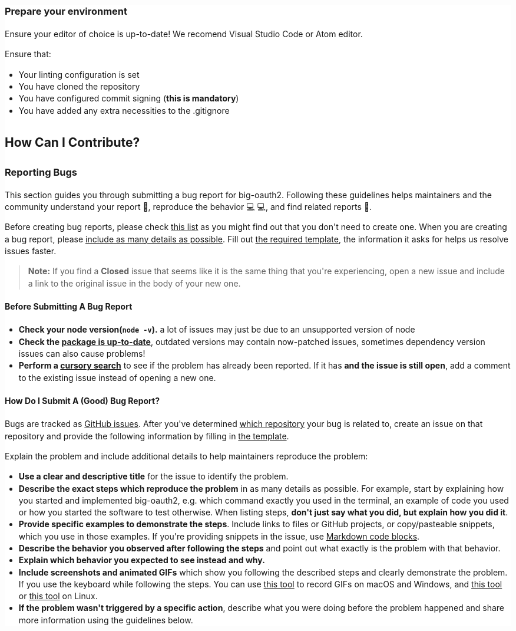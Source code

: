 ### Prepare your environment

Ensure your editor of choice is up-to-date!
We recomend Visual Studio Code or Atom editor.

Ensure that:
- Your linting configuration is set
- You have cloned the repository
- You have configured commit signing (**this is mandatory**)
- You have added any extra necessities to the .gitignore

## How Can I Contribute?

### Reporting Bugs

This section guides you through submitting a bug report for big-oauth2. Following these guidelines helps maintainers and the community understand your report :pencil:, reproduce the behavior :computer: :computer:, and find related reports :mag_right:.

Before creating bug reports, please check [this list](#before-submitting-a-bug-report) as you might find out that you don't need to create one. When you are creating a bug report, please [include as many details as possible](#how-do-i-submit-a-good-bug-report). Fill out [the required template](https://github.com/tpcofficial/big-oauth2/blob/dudeisbrendan03-patch-1/.github/ISSUE_TEMPLATE/---bug-report.md), the information it asks for helps us resolve issues faster.

> **Note:** If you find a **Closed** issue that seems like it is the same thing that you're experiencing, open a new issue and include a link to the original issue in the body of your new one.

#### Before Submitting A Bug Report

* **Check your node version(`node -v`).** a lot of issues may just be due to an unsupported version of node
* **Check the [package is up-to-date](https://github.com/tpcofficial/big-oauth2/packages/)**, outdated versions may contain now-patched issues, sometimes dependency version issues can also cause problems!
* **Perform a [cursory search](https://github.com/tpcofficial/big-oauth2/issues)** to see if the problem has already been reported. If it has **and the issue is still open**, add a comment to the existing issue instead of opening a new one.

#### How Do I Submit A (Good) Bug Report?

Bugs are tracked as [GitHub issues](https://guides.github.com/features/issues/). After you've determined [which repository](#big-oauth2-and-packages) your bug is related to, create an issue on that repository and provide the following information by filling in [the template](https://github.com/tpcofficial/big-oauth2/blob/dudeisbrendan03-patch-1/.github/ISSUE_TEMPLATE/---bug-report.md).

Explain the problem and include additional details to help maintainers reproduce the problem:

* **Use a clear and descriptive title** for the issue to identify the problem.
* **Describe the exact steps which reproduce the problem** in as many details as possible. For example, start by explaining how you started and implemented big-oauth2, e.g. which command exactly you used in the terminal, an example of code you used or how you started the software to test otherwise. When listing steps, **don't just say what you did, but explain how you did it**.
* **Provide specific examples to demonstrate the steps**. Include links to files or GitHub projects, or copy/pasteable snippets, which you use in those examples. If you're providing snippets in the issue, use [Markdown code blocks](https://help.github.com/articles/markdown-basics/#multiple-lines).
* **Describe the behavior you observed after following the steps** and point out what exactly is the problem with that behavior.
* **Explain which behavior you expected to see instead and why.**
* **Include screenshots and animated GIFs** which show you following the described steps and clearly demonstrate the problem. If you use the keyboard while following the steps. You can use [this tool](https://www.cockos.com/licecap/) to record GIFs on macOS and Windows, and [this tool](https://github.com/colinkeenan/silentcast) or [this tool](https://github.com/GNOME/byzanz) on Linux.
* **If the problem wasn't triggered by a specific action**, describe what you were doing before the problem happened and share more information using the guidelines below.
